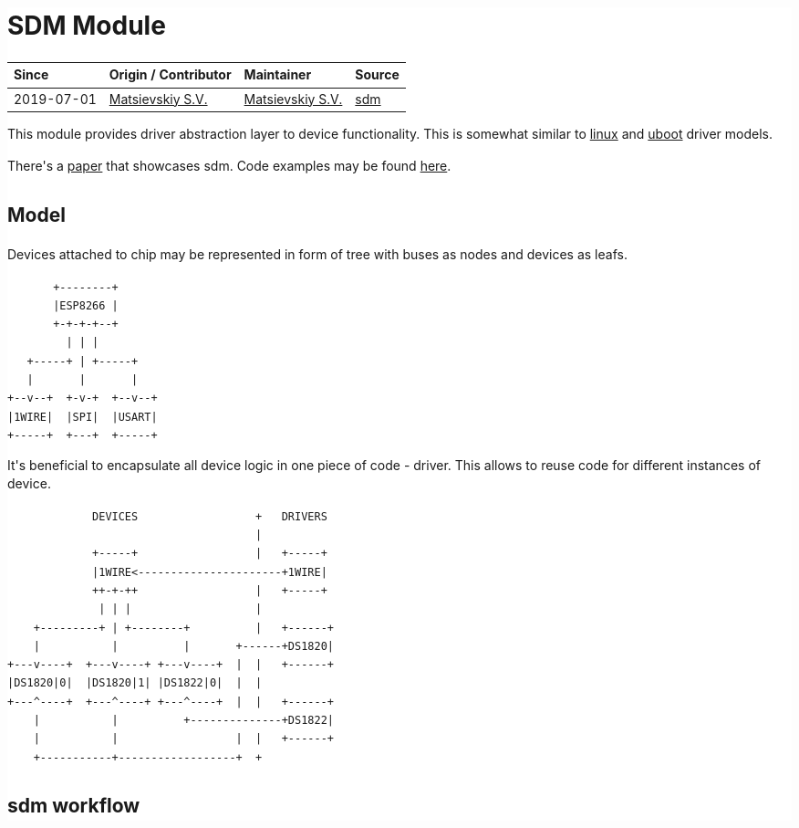 # SDM Module
| Since  | Origin / Contributor  | Maintainer  | Source  |
| :----- | :-------------------- | :---------- | :------ |
| 2019-07-01 | [Matsievskiy S.V.](https://gitlab.com/matsievskiysv) | [Matsievskiy S.V.](https://gitlab.com/matsievskiysv) | [sdm](../../app/modules/sdm)|

This module provides driver abstraction layer to device functionality.
This is somewhat similar to [linux](https://wiki.linuxfoundation.org/tab/linux-device-driver-model) and [uboot](http://www.denx.de/wiki/U-Boot/DriverModel) driver models.

There's a [paper](https://gitlab.com/matsievskiysv/sdm-paper) that showcases sdm.
Code examples may be found [here](https://gitlab.com/matsievskiysv/sdm_driver).

## Model

Devices attached to chip may be represented in form of tree with buses as nodes and devices as leafs.

```
       +--------+
       |ESP8266 |
       +-+-+-+--+
         | | |
   +-----+ | +-----+
   |       |       |
+--v--+  +-v-+  +--v--+
|1WIRE|  |SPI|  |USART|
+-----+  +---+  +-----+
```

It's beneficial to encapsulate all device logic in one piece of code - driver.
This allows to reuse code for different instances of device.

```
             DEVICES                  +   DRIVERS
                                      |
             +-----+                  |   +-----+
             |1WIRE<----------------------+1WIRE|
             ++-+-++                  |   +-----+
              | | |                   |
    +---------+ | +--------+          |   +------+
    |           |          |       +------+DS1820|
+---v----+  +---v----+ +---v----+  |  |   +------+
|DS1820|0|  |DS1820|1| |DS1822|0|  |  |
+---^----+  +---^----+ +---^----+  |  |   +------+
    |           |          +--------------+DS1822|
    |           |                  |  |   +------+
    +-----------+------------------+  +
```

## sdm workflow
